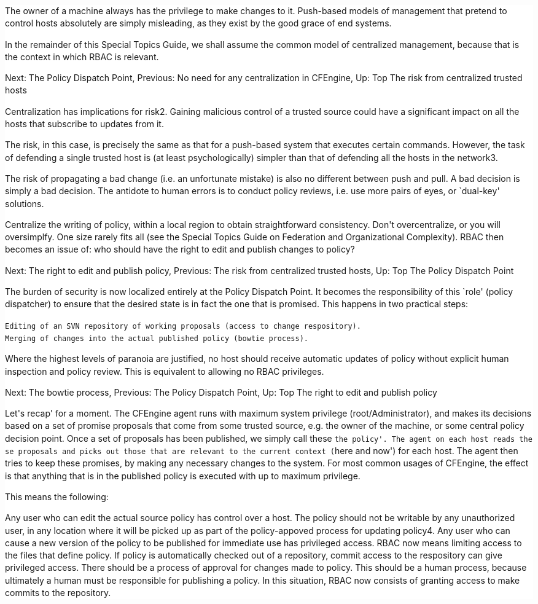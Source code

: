 The owner of a machine always has the privilege to make changes to it. Push-based models of management that pretend to control hosts absolutely are simply misleading, as they exist by the good grace of end systems.

In the remainder of this Special Topics Guide, we shall assume the common model of centralized management, because that is the context in which RBAC is relevant.

Next: The Policy Dispatch Point, Previous: No need for any centralization in CFEngine, Up: Top
The risk from centralized trusted hosts

Centralization has implications for risk2. Gaining malicious control of a trusted source could have a significant impact on all the hosts that subscribe to updates from it.

The risk, in this case, is precisely the same as that for a push-based system that executes certain commands. However, the task of defending a single trusted host is (at least psychologically) simpler than that of defending all the hosts in the network3.

The risk of propagating a bad change (i.e. an unfortunate mistake) is also no different between push and pull. A bad decision is simply a bad decision. The antidote to human errors is to conduct policy reviews, i.e. use more pairs of eyes, or `dual-key' solutions.

Centralize the writing of policy, within a local region to obtain straightforward consistency. Don't overcentralize, or you will oversimplfy. One size rarely fits all (see the Special Topics Guide on Federation and Organizational Complexity). RBAC then becomes an issue of: who should have the right to edit and publish changes to policy?

Next: The right to edit and publish policy, Previous: The risk from centralized trusted hosts, Up: Top
The Policy Dispatch Point

The burden of security is now localized entirely at the Policy Dispatch Point. It becomes the responsibility of this `role' (policy dispatcher) to ensure that the desired state is in fact the one that is promised. This happens in two practical steps:

    Editing of an SVN repository of working proposals (access to change respository).
    Merging of changes into the actual published policy (bowtie process).

Where the highest levels of paranoia are justified, no host should receive automatic updates of policy without explicit human inspection and policy review. This is equivalent to allowing no RBAC privileges.

Next: The bowtie process, Previous: The Policy Dispatch Point, Up: Top
The right to edit and publish policy

Let's recap' for a moment. The CFEngine agent runs with maximum system privilege (root/Administrator), and makes its decisions based on a set of promise proposals that come from some trusted source, e.g. the owner of the machine, or some central policy decision point. Once a set of proposals has been published, we simply call these `the policy'. The agent on each host reads these proposals and picks out those that are relevant to the current context (`here and now') for each host. The agent then tries to keep these promises, by making any necessary changes to the system. For most common usages of CFEngine, the effect is that anything that is in the published policy is executed with up to maximum privilege.

This means the following:

Any user who can edit the actual source policy has control over a host.
    The policy should not be writable by any unauthorized user, in any location where it will be picked up as part of the policy-appoved process for updating policy4.
Any user who can cause a new version of the policy to be published for immediate use has privileged access.
    RBAC now means limiting access to the files that define policy.
If policy is automatically checked out of a repository, commit access to the respository can give privileged access.
    There should be a process of approval for changes made to policy. This should be a human process, because ultimately a human must be responsible for publishing a policy. In this situation, RBAC now consists of granting access to make commits to the repository.
